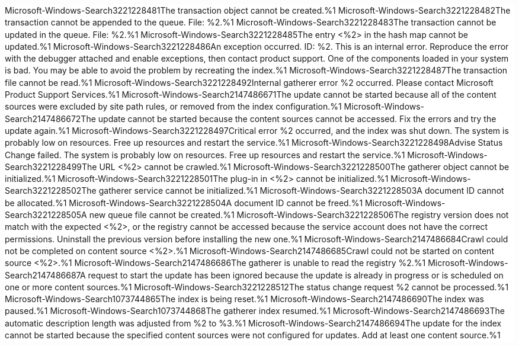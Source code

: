<tr><td>Microsoft-Windows-Search</td><td>3221228481</td><td>The transaction object cannot be created.%1</td></tr>
<tr><td>Microsoft-Windows-Search</td><td>3221228482</td><td>The transaction cannot be appended to the queue. File: %2.%1</td></tr>
<tr><td>Microsoft-Windows-Search</td><td>3221228483</td><td>The transaction cannot be updated in the queue. File: %2.%1</td></tr>
<tr><td>Microsoft-Windows-Search</td><td>3221228485</td><td>The entry &lt;%2&gt; in the hash map cannot be updated.%1</td></tr>
<tr><td>Microsoft-Windows-Search</td><td>3221228486</td><td>An exception occurred. ID: %2. This is an internal error. Reproduce the error with the debugger attached and enable exceptions, then contact product support. One of the components loaded in your system is bad. You may be able to avoid the problem by recreating the index.%1</td></tr>
<tr><td>Microsoft-Windows-Search</td><td>3221228487</td><td>The transaction file cannot be read.%1</td></tr>
<tr><td>Microsoft-Windows-Search</td><td>3221228492</td><td>Internal gatherer error %2 occurred. Please contact Microsoft Product Support Services.%1</td></tr>
<tr><td>Microsoft-Windows-Search</td><td>2147486671</td><td>The update cannot be started because all of the content sources were excluded by site path rules, or removed from the index configuration.%1</td></tr>
<tr><td>Microsoft-Windows-Search</td><td>2147486672</td><td>The update cannot be started because the content sources cannot be accessed. Fix the errors and try the update again.%1</td></tr>
<tr><td>Microsoft-Windows-Search</td><td>3221228497</td><td>Critical error %2 occurred, and the index was shut down. The system is probably low on resources. Free up resources and restart the service.%1</td></tr>
<tr><td>Microsoft-Windows-Search</td><td>3221228498</td><td>Advise Status Change failed. The system is probably low on resources. Free up resources and restart the service.%1</td></tr>
<tr><td>Microsoft-Windows-Search</td><td>3221228499</td><td>The URL &lt;%2&gt; cannot be crawled.%1</td></tr>
<tr><td>Microsoft-Windows-Search</td><td>3221228500</td><td>The gatherer object cannot be initialized.%1</td></tr>
<tr><td>Microsoft-Windows-Search</td><td>3221228501</td><td>The plug-in in &lt;%2&gt; cannot be initialized.%1</td></tr>
<tr><td>Microsoft-Windows-Search</td><td>3221228502</td><td>The gatherer service cannot be initialized.%1</td></tr>
<tr><td>Microsoft-Windows-Search</td><td>3221228503</td><td>A document ID cannot be allocated.%1</td></tr>
<tr><td>Microsoft-Windows-Search</td><td>3221228504</td><td>A document ID cannot be freed.%1</td></tr>
<tr><td>Microsoft-Windows-Search</td><td>3221228505</td><td>A new queue file cannot be created.%1</td></tr>
<tr><td>Microsoft-Windows-Search</td><td>3221228506</td><td>The registry version does not match with the expected &lt;%2&gt;, or the registry cannot be accessed because the service account does not have the correct permissions.  Uninstall the previous version before installing the new one.%1</td></tr>
<tr><td>Microsoft-Windows-Search</td><td>2147486684</td><td>Crawl could not be completed on content source &lt;%2&gt;.%1</td></tr>
<tr><td>Microsoft-Windows-Search</td><td>2147486685</td><td>Crawl could not be started on content source &lt;%2&gt;.%1</td></tr>
<tr><td>Microsoft-Windows-Search</td><td>2147486686</td><td>The gatherer is unable to read the registry %2.%1</td></tr>
<tr><td>Microsoft-Windows-Search</td><td>2147486687</td><td>A request to start the update has been ignored because the update is already in progress or is scheduled on one or more content sources.%1</td></tr>
<tr><td>Microsoft-Windows-Search</td><td>3221228512</td><td>The status change request %2 cannot be processed.%1</td></tr>
<tr><td>Microsoft-Windows-Search</td><td>1073744865</td><td>The index is being reset.%1</td></tr>
<tr><td>Microsoft-Windows-Search</td><td>2147486690</td><td>The index was paused.%1</td></tr>
<tr><td>Microsoft-Windows-Search</td><td>1073744868</td><td>The gatherer index resumed.%1</td></tr>
<tr><td>Microsoft-Windows-Search</td><td>2147486693</td><td>The automatic description length was adjusted from %2 to %3.%1</td></tr>
<tr><td>Microsoft-Windows-Search</td><td>2147486694</td><td>The update for the index cannot be started because the specified content sources were not configured for updates. Add at least one content source.%1</td></tr>